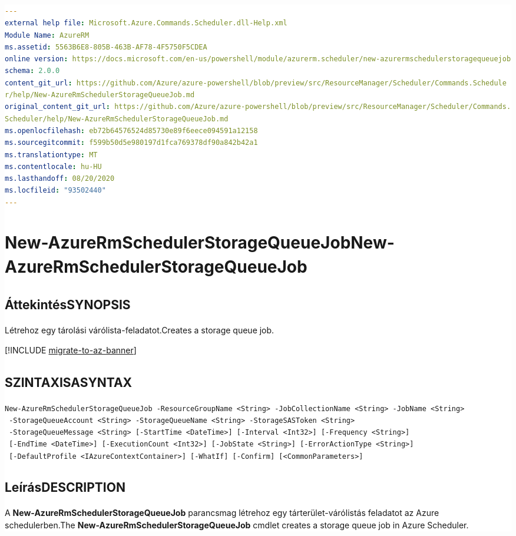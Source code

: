 ```yaml
---
external help file: Microsoft.Azure.Commands.Scheduler.dll-Help.xml
Module Name: AzureRM
ms.assetid: 5563B6E8-805B-463B-AF78-4F5750F5CDEA
online version: https://docs.microsoft.com/en-us/powershell/module/azurerm.scheduler/new-azurermschedulerstoragequeuejob
schema: 2.0.0
content_git_url: https://github.com/Azure/azure-powershell/blob/preview/src/ResourceManager/Scheduler/Commands.Scheduler/help/New-AzureRmSchedulerStorageQueueJob.md
original_content_git_url: https://github.com/Azure/azure-powershell/blob/preview/src/ResourceManager/Scheduler/Commands.Scheduler/help/New-AzureRmSchedulerStorageQueueJob.md
ms.openlocfilehash: eb72b64576524d85730e89f6eece094591a12158
ms.sourcegitcommit: f599b50d5e980197d1fca769378df90a842b42a1
ms.translationtype: MT
ms.contentlocale: hu-HU
ms.lasthandoff: 08/20/2020
ms.locfileid: "93502440"
---
```

# <span data-ttu-id="dc8f3-101">New-AzureRmSchedulerStorageQueueJob</span><span class="sxs-lookup"><span data-stu-id="dc8f3-101">New-AzureRmSchedulerStorageQueueJob</span></span>

## <span data-ttu-id="dc8f3-102">Áttekintés</span><span class="sxs-lookup"><span data-stu-id="dc8f3-102">SYNOPSIS</span></span>
<span data-ttu-id="dc8f3-103">Létrehoz egy tárolási várólista-feladatot.</span><span class="sxs-lookup"><span data-stu-id="dc8f3-103">Creates a storage queue job.</span></span>

[!INCLUDE [migrate-to-az-banner](../../includes/migrate-to-az-banner.md)]

## <span data-ttu-id="dc8f3-104">SZINTAXISA</span><span class="sxs-lookup"><span data-stu-id="dc8f3-104">SYNTAX</span></span>

```
New-AzureRmSchedulerStorageQueueJob -ResourceGroupName <String> -JobCollectionName <String> -JobName <String>
 -StorageQueueAccount <String> -StorageQueueName <String> -StorageSASToken <String>
 -StorageQueueMessage <String> [-StartTime <DateTime>] [-Interval <Int32>] [-Frequency <String>]
 [-EndTime <DateTime>] [-ExecutionCount <Int32>] [-JobState <String>] [-ErrorActionType <String>]
 [-DefaultProfile <IAzureContextContainer>] [-WhatIf] [-Confirm] [<CommonParameters>]
```

## <span data-ttu-id="dc8f3-105">Leírás</span><span class="sxs-lookup"><span data-stu-id="dc8f3-105">DESCRIPTION</span></span>
<span data-ttu-id="dc8f3-106">A **New-AzureRmSchedulerStorageQueueJob** parancsmag létrehoz egy tárterület-várólistás feladatot az Azure schedulerben.</span><span class="sxs-lookup"><span data-stu-id="dc8f3-106">The **New-AzureRmSchedulerStorageQueueJob** cmdlet creates a storage queue job in Azure Scheduler.</span></span>
